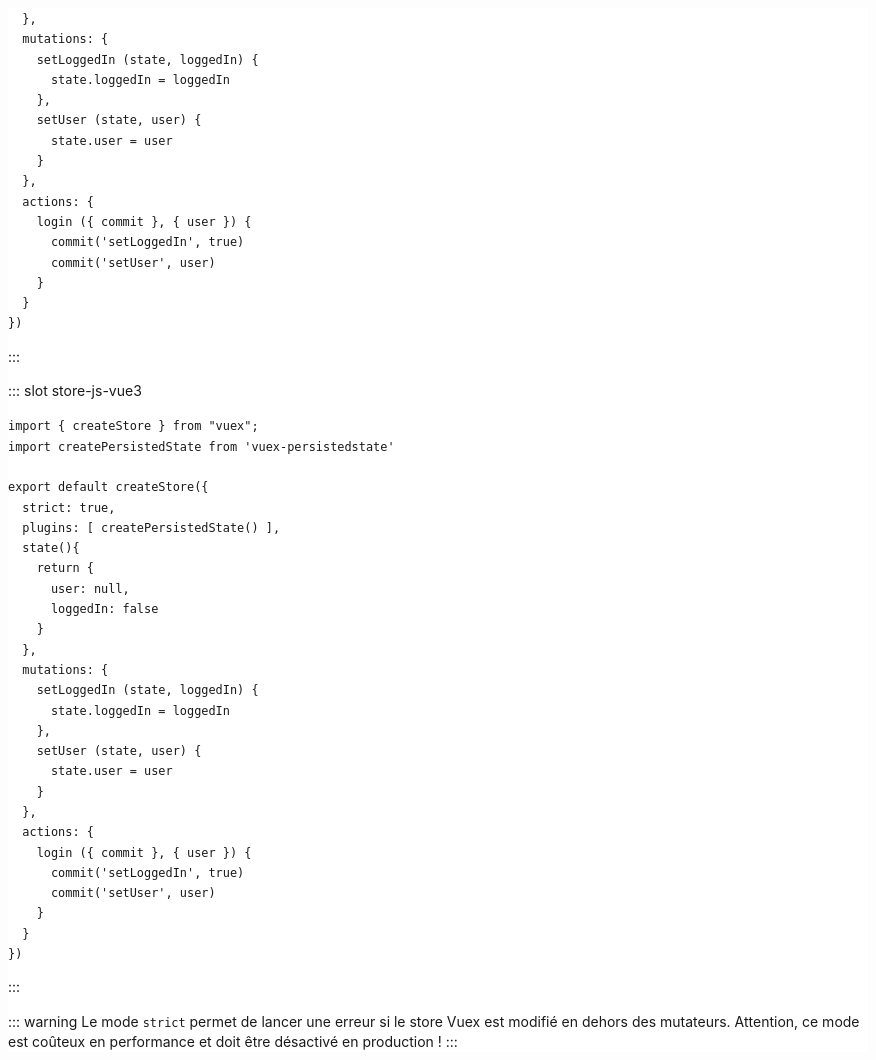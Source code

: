 ```js{8}
  },
  mutations: {
    setLoggedIn (state, loggedIn) {
      state.loggedIn = loggedIn
    },
    setUser (state, user) {
      state.user = user
    }
  },
  actions: {
    login ({ commit }, { user }) {
      commit('setLoggedIn', true)
      commit('setUser', user)
    }
  }
})
```
:::

::: slot store-js-vue3
```js{8}
import { createStore } from "vuex";
import createPersistedState from 'vuex-persistedstate'

export default createStore({
  strict: true,
  plugins: [ createPersistedState() ],
  state(){
    return {
      user: null,
      loggedIn: false
    }
  },
  mutations: {
    setLoggedIn (state, loggedIn) {
      state.loggedIn = loggedIn
    },
    setUser (state, user) {
      state.user = user
    }
  },
  actions: {
    login ({ commit }, { user }) {
      commit('setLoggedIn', true)
      commit('setUser', user)
    }
  }
})
```
:::

::: warning
Le mode `strict` permet de lancer une erreur si le store Vuex est modifié en dehors des mutateurs. Attention, ce mode est coûteux en performance et doit être désactivé en production !
:::
